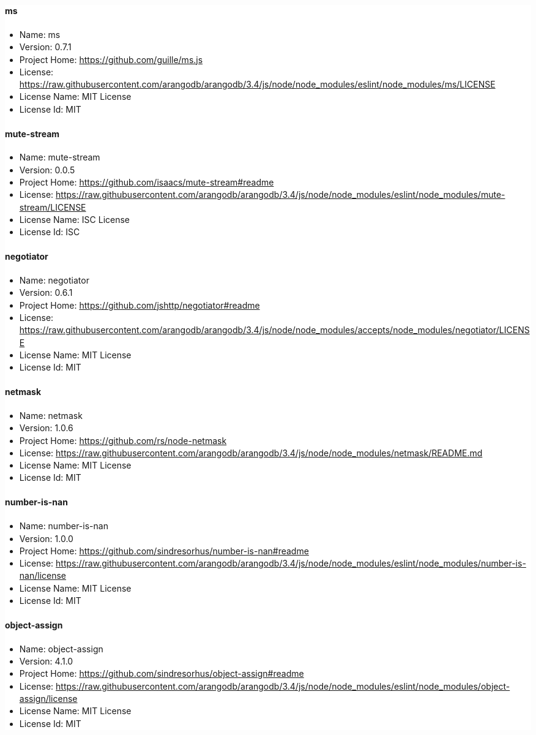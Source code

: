 #### ms

* Name: ms
* Version: 0.7.1
* Project Home: https://github.com/guille/ms.js
* License: https://raw.githubusercontent.com/arangodb/arangodb/3.4/js/node/node_modules/eslint/node_modules/ms/LICENSE
* License Name: MIT License
* License Id: MIT

#### mute-stream

* Name: mute-stream
* Version: 0.0.5
* Project Home: https://github.com/isaacs/mute-stream#readme
* License: https://raw.githubusercontent.com/arangodb/arangodb/3.4/js/node/node_modules/eslint/node_modules/mute-stream/LICENSE
* License Name: ISC License
* License Id: ISC

#### negotiator

* Name: negotiator
* Version: 0.6.1
* Project Home: https://github.com/jshttp/negotiator#readme
* License: https://raw.githubusercontent.com/arangodb/arangodb/3.4/js/node/node_modules/accepts/node_modules/negotiator/LICENSE
* License Name: MIT License
* License Id: MIT

#### netmask

* Name: netmask
* Version: 1.0.6
* Project Home: https://github.com/rs/node-netmask
* License: https://raw.githubusercontent.com/arangodb/arangodb/3.4/js/node/node_modules/netmask/README.md
* License Name: MIT License
* License Id: MIT

#### number-is-nan

* Name: number-is-nan
* Version: 1.0.0
* Project Home: https://github.com/sindresorhus/number-is-nan#readme
* License: https://raw.githubusercontent.com/arangodb/arangodb/3.4/js/node/node_modules/eslint/node_modules/number-is-nan/license
* License Name: MIT License
* License Id: MIT

#### object-assign

* Name: object-assign
* Version: 4.1.0
* Project Home: https://github.com/sindresorhus/object-assign#readme
* License: https://raw.githubusercontent.com/arangodb/arangodb/3.4/js/node/node_modules/eslint/node_modules/object-assign/license
* License Name: MIT License
* License Id: MIT
